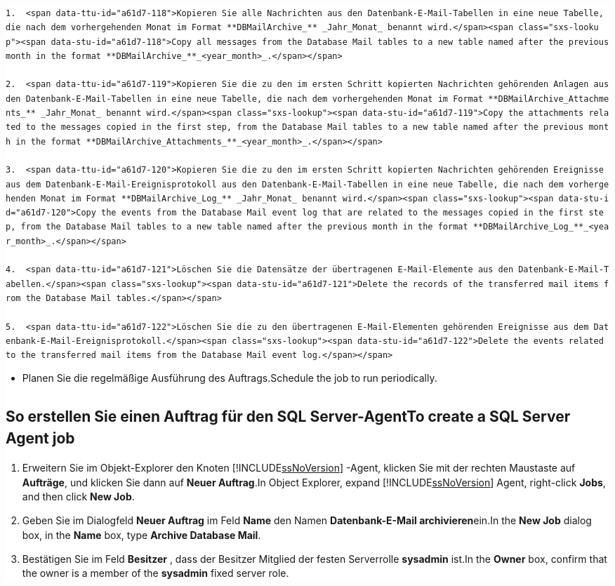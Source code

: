     1.  <span data-ttu-id="a61d7-118">Kopieren Sie alle Nachrichten aus den Datenbank-E-Mail-Tabellen in eine neue Tabelle, die nach dem vorhergehenden Monat im Format **DBMailArchive_** _Jahr_Monat_ benannt wird.</span><span class="sxs-lookup"><span data-stu-id="a61d7-118">Copy all messages from the Database Mail tables to a new table named after the previous month in the format **DBMailArchive_**_<year_month>_.</span></span>  
  
    2.  <span data-ttu-id="a61d7-119">Kopieren Sie die zu den im ersten Schritt kopierten Nachrichten gehörenden Anlagen aus den Datenbank-E-Mail-Tabellen in eine neue Tabelle, die nach dem vorhergehenden Monat im Format **DBMailArchive_Attachments_** _Jahr_Monat_ benannt wird.</span><span class="sxs-lookup"><span data-stu-id="a61d7-119">Copy the attachments related to the messages copied in the first step, from the Database Mail tables to a new table named after the previous month in the format **DBMailArchive_Attachments_**_<year_month>_.</span></span>  
  
    3.  <span data-ttu-id="a61d7-120">Kopieren Sie die zu den im ersten Schritt kopierten Nachrichten gehörenden Ereignisse aus dem Datenbank-E-Mail-Ereignisprotokoll aus den Datenbank-E-Mail-Tabellen in eine neue Tabelle, die nach dem vorhergehenden Monat im Format **DBMailArchive_Log_** _Jahr_Monat_ benannt wird.</span><span class="sxs-lookup"><span data-stu-id="a61d7-120">Copy the events from the Database Mail event log that are related to the messages copied in the first step, from the Database Mail tables to a new table named after the previous month in the format **DBMailArchive_Log_**_<year_month>_.</span></span>  
  
    4.  <span data-ttu-id="a61d7-121">Löschen Sie die Datensätze der übertragenen E-Mail-Elemente aus den Datenbank-E-Mail-Tabellen.</span><span class="sxs-lookup"><span data-stu-id="a61d7-121">Delete the records of the transferred mail items from the Database Mail tables.</span></span>  
  
    5.  <span data-ttu-id="a61d7-122">Löschen Sie die zu den übertragenen E-Mail-Elementen gehörenden Ereignisse aus dem Datenbank-E-Mail-Ereignisprotokoll.</span><span class="sxs-lookup"><span data-stu-id="a61d7-122">Delete the events related to the transferred mail items from the Database Mail event log.</span></span>  
  
-   <span data-ttu-id="a61d7-123">Planen Sie die regelmäßige Ausführung des Auftrags.</span><span class="sxs-lookup"><span data-stu-id="a61d7-123">Schedule the job to run periodically.</span></span>  
 
  
## <a name="to-create-a-sql-server-agent-job"></a><span data-ttu-id="a61d7-124">So erstellen Sie einen Auftrag für den SQL Server-Agent</span><span class="sxs-lookup"><span data-stu-id="a61d7-124">To create a SQL Server Agent job</span></span>  
  
1.  <span data-ttu-id="a61d7-125">Erweitern Sie im Objekt-Explorer den Knoten [!INCLUDE[ssNoVersion](../../includes/ssnoversion-md.md)] -Agent, klicken Sie mit der rechten Maustaste auf **Aufträge**, und klicken Sie dann auf **Neuer Auftrag**.</span><span class="sxs-lookup"><span data-stu-id="a61d7-125">In Object Explorer, expand [!INCLUDE[ssNoVersion](../../includes/ssnoversion-md.md)] Agent, right-click **Jobs**, and then click **New Job**.</span></span>  
  
2.  <span data-ttu-id="a61d7-126">Geben Sie im Dialogfeld **Neuer Auftrag** im Feld **Name** den Namen **Datenbank-E-Mail archivieren**ein.</span><span class="sxs-lookup"><span data-stu-id="a61d7-126">In the **New Job** dialog box, in the **Name** box, type **Archive Database Mail**.</span></span>  
  
3.  <span data-ttu-id="a61d7-127">Bestätigen Sie im Feld **Besitzer** , dass der Besitzer Mitglied der festen Serverrolle **sysadmin** ist.</span><span class="sxs-lookup"><span data-stu-id="a61d7-127">In the **Owner** box, confirm that the owner is a member of the **sysadmin** fixed server role.</span></span>  
  